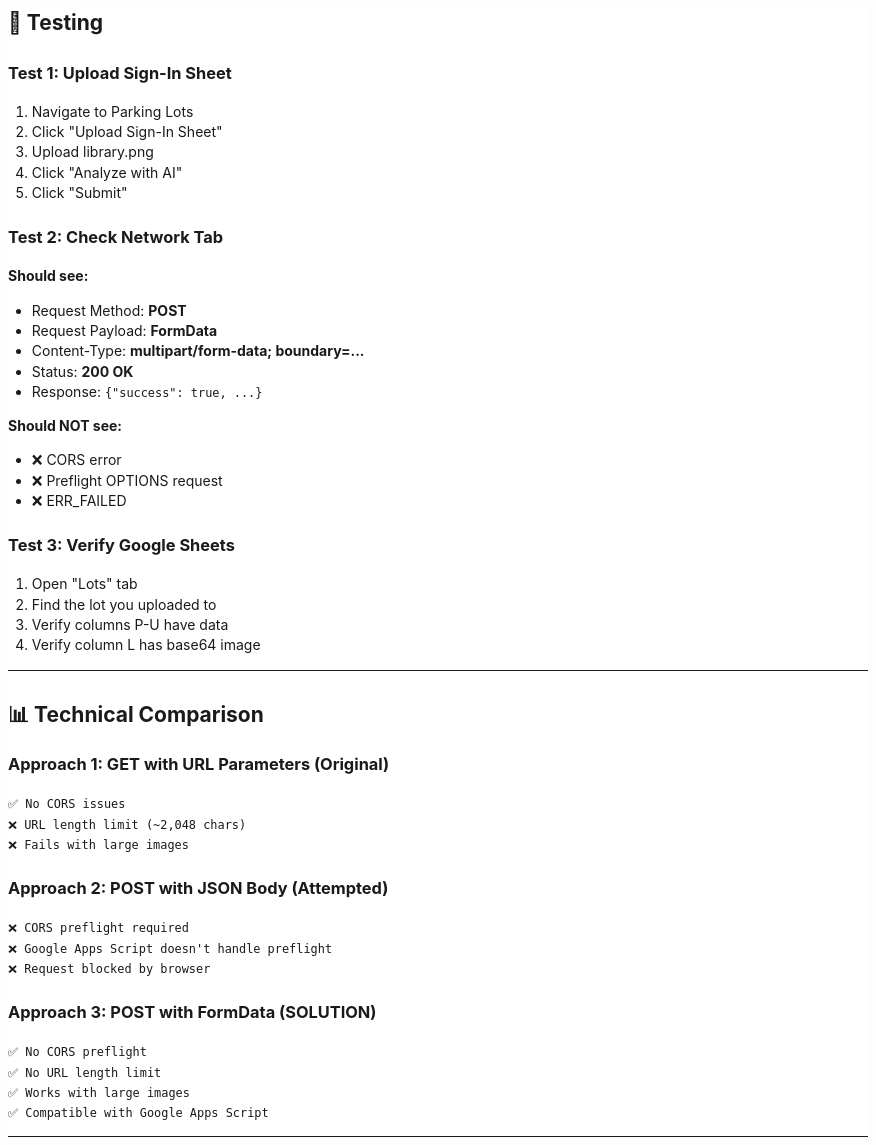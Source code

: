 ## 🧪 **Testing**

### Test 1: Upload Sign-In Sheet

1. Navigate to Parking Lots
2. Click "Upload Sign-In Sheet"
3. Upload library.png
4. Click "Analyze with AI"
5. Click "Submit"

### Test 2: Check Network Tab

**Should see:**
- Request Method: **POST**
- Request Payload: **FormData**
- Content-Type: **multipart/form-data; boundary=...**
- Status: **200 OK**
- Response: `{"success": true, ...}`

**Should NOT see:**
- ❌ CORS error
- ❌ Preflight OPTIONS request
- ❌ ERR_FAILED

### Test 3: Verify Google Sheets

1. Open "Lots" tab
2. Find the lot you uploaded to
3. Verify columns P-U have data
4. Verify column L has base64 image

---

## 📊 **Technical Comparison**

### Approach 1: GET with URL Parameters (Original)
```
✅ No CORS issues
❌ URL length limit (~2,048 chars)
❌ Fails with large images
```

### Approach 2: POST with JSON Body (Attempted)
```
❌ CORS preflight required
❌ Google Apps Script doesn't handle preflight
❌ Request blocked by browser
```

### Approach 3: POST with FormData (SOLUTION)
```
✅ No CORS preflight
✅ No URL length limit
✅ Works with large images
✅ Compatible with Google Apps Script
```

---